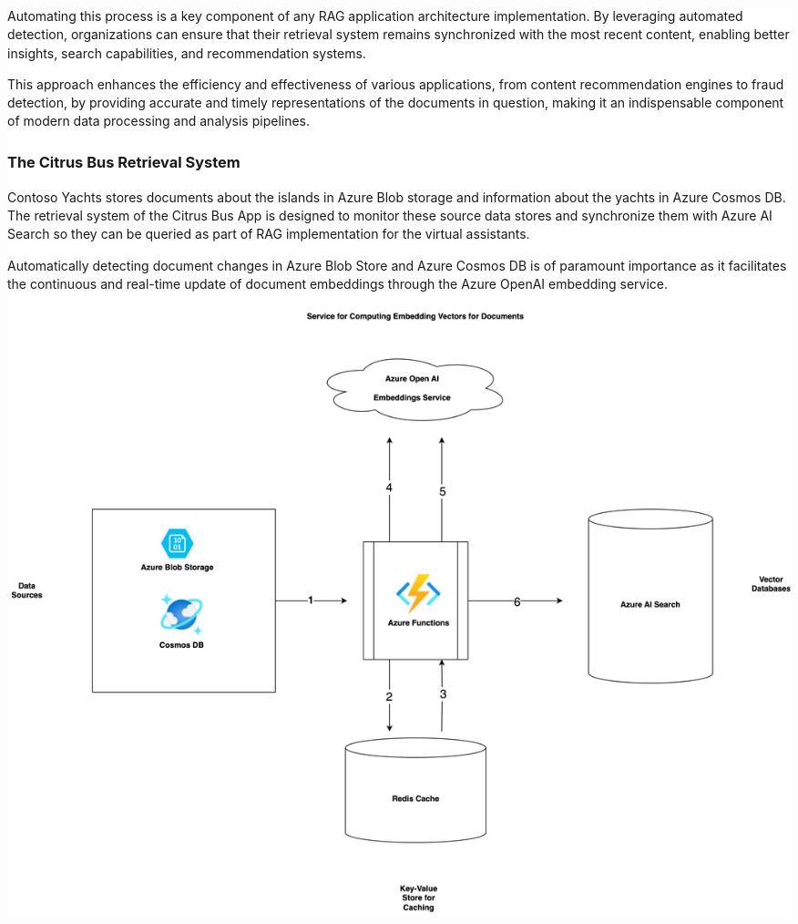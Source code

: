 Automating this process is a key component of any RAG application architecture implementation. By leveraging automated detection, organizations can ensure that their retrieval system remains synchronized with the most recent content, enabling better insights, search capabilities, and recommendation systems. 

This approach enhances the efficiency and effectiveness of various applications, from content recommendation engines to fraud detection, by providing accurate and timely representations of the documents in question, making it an indispensable component of modern data processing and analysis pipelines.

### The Citrus Bus Retrieval System

Contoso Yachts stores documents about the islands in Azure Blob storage and information about the yachts in Azure Cosmos DB. The retrieval system of the Citrus Bus App is designed to monitor these source data stores and synchronize them with Azure AI Search so they can be queried as part of RAG implementation for the virtual assistants.

Automatically detecting document changes in Azure Blob Store and Azure Cosmos DB is of paramount importance as it facilitates the continuous and real-time update of document embeddings through the Azure OpenAI embedding service. 

![Auto Vectorization](../images/auto-vectorization-1.drawio.svg)
